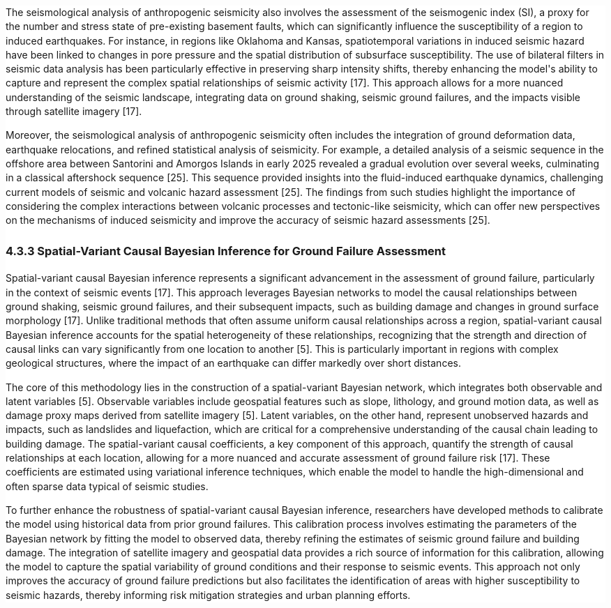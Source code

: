 The seismological analysis of anthropogenic seismicity also involves the assessment of the seismogenic index (SI), a proxy for the number and stress state of pre-existing basement faults, which can significantly influence the susceptibility of a region to induced earthquakes. For instance, in regions like Oklahoma and Kansas, spatiotemporal variations in induced seismic hazard have been linked to changes in pore pressure and the spatial distribution of subsurface susceptibility. The use of bilateral filters in seismic data analysis has been particularly effective in preserving sharp intensity shifts, thereby enhancing the model's ability to capture and represent the complex spatial relationships of seismic activity [17]. This approach allows for a more nuanced understanding of the seismic landscape, integrating data on ground shaking, seismic ground failures, and the impacts visible through satellite imagery [17].

Moreover, the seismological analysis of anthropogenic seismicity often includes the integration of ground deformation data, earthquake relocations, and refined statistical analysis of seismicity. For example, a detailed analysis of a seismic sequence in the offshore area between Santorini and Amorgos Islands in early 2025 revealed a gradual evolution over several weeks, culminating in a classical aftershock sequence [25]. This sequence provided insights into the fluid-induced earthquake dynamics, challenging current models of seismic and volcanic hazard assessment [25]. The findings from such studies highlight the importance of considering the complex interactions between volcanic processes and tectonic-like seismicity, which can offer new perspectives on the mechanisms of induced seismicity and improve the accuracy of seismic hazard assessments [25].

### 4.3.3 Spatial-Variant Causal Bayesian Inference for Ground Failure Assessment
Spatial-variant causal Bayesian inference represents a significant advancement in the assessment of ground failure, particularly in the context of seismic events [17]. This approach leverages Bayesian networks to model the causal relationships between ground shaking, seismic ground failures, and their subsequent impacts, such as building damage and changes in ground surface morphology [17]. Unlike traditional methods that often assume uniform causal relationships across a region, spatial-variant causal Bayesian inference accounts for the spatial heterogeneity of these relationships, recognizing that the strength and direction of causal links can vary significantly from one location to another [5]. This is particularly important in regions with complex geological structures, where the impact of an earthquake can differ markedly over short distances.

The core of this methodology lies in the construction of a spatial-variant Bayesian network, which integrates both observable and latent variables [5]. Observable variables include geospatial features such as slope, lithology, and ground motion data, as well as damage proxy maps derived from satellite imagery [5]. Latent variables, on the other hand, represent unobserved hazards and impacts, such as landslides and liquefaction, which are critical for a comprehensive understanding of the causal chain leading to building damage. The spatial-variant causal coefficients, a key component of this approach, quantify the strength of causal relationships at each location, allowing for a more nuanced and accurate assessment of ground failure risk [17]. These coefficients are estimated using variational inference techniques, which enable the model to handle the high-dimensional and often sparse data typical of seismic studies.

To further enhance the robustness of spatial-variant causal Bayesian inference, researchers have developed methods to calibrate the model using historical data from prior ground failures. This calibration process involves estimating the parameters of the Bayesian network by fitting the model to observed data, thereby refining the estimates of seismic ground failure and building damage. The integration of satellite imagery and geospatial data provides a rich source of information for this calibration, allowing the model to capture the spatial variability of ground conditions and their response to seismic events. This approach not only improves the accuracy of ground failure predictions but also facilitates the identification of areas with higher susceptibility to seismic hazards, thereby informing risk mitigation strategies and urban planning efforts.
